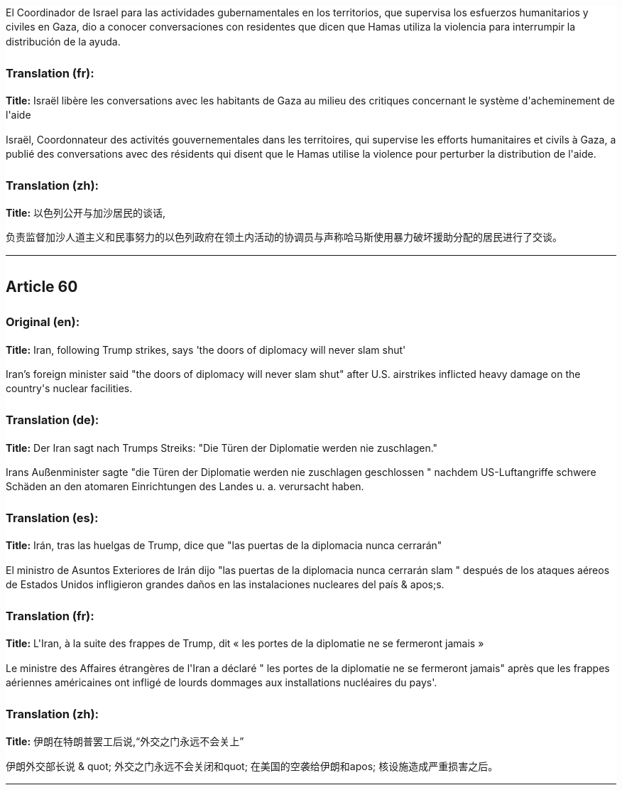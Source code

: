 El Coordinador de Israel para las actividades gubernamentales en los territorios, que supervisa los esfuerzos humanitarios y civiles en Gaza, dio a conocer conversaciones con residentes que dicen que Hamas utiliza la violencia para interrumpir la distribución de la ayuda.

### Translation (fr):
**Title:** Israël libère les conversations avec les habitants de Gaza au milieu des critiques concernant le système d'acheminement de l'aide

Israël, Coordonnateur des activités gouvernementales dans les territoires, qui supervise les efforts humanitaires et civils à Gaza, a publié des conversations avec des résidents qui disent que le Hamas utilise la violence pour perturber la distribution de l'aide.

### Translation (zh):
**Title:** 以色列公开与加沙居民的谈话,

负责监督加沙人道主义和民事努力的以色列政府在领土内活动的协调员与声称哈马斯使用暴力破坏援助分配的居民进行了交谈。

---

## Article 60
### Original (en):
**Title:** Iran, following Trump strikes, says 'the doors of diplomacy will never slam shut'

Iran’s foreign minister said &quot;the doors of diplomacy will never slam shut&quot; after U.S. airstrikes inflicted heavy damage on the country&apos;s nuclear facilities.

### Translation (de):
**Title:** Der Iran sagt nach Trumps Streiks: "Die Türen der Diplomatie werden nie zuschlagen."

Irans Außenminister sagte &quot;die Türen der Diplomatie werden nie zuschlagen geschlossen &quot; nachdem US-Luftangriffe schwere Schäden an den atomaren Einrichtungen des Landes u. a. verursacht haben.

### Translation (es):
**Title:** Irán, tras las huelgas de Trump, dice que "las puertas de la diplomacia nunca cerrarán"

El ministro de Asuntos Exteriores de Irán dijo &quot;las puertas de la diplomacia nunca cerrarán slam &quot; después de los ataques aéreos de Estados Unidos infligieron grandes daños en las instalaciones nucleares del país & apos;s.

### Translation (fr):
**Title:** L'Iran, à la suite des frappes de Trump, dit « les portes de la diplomatie ne se fermeront jamais »

Le ministre des Affaires étrangères de l'Iran a déclaré &quot; les portes de la diplomatie ne se fermeront jamais&quot; après que les frappes aériennes américaines ont infligé de lourds dommages aux installations nucléaires du pays&apos;.

### Translation (zh):
**Title:** 伊朗在特朗普罢工后说,“外交之门永远不会关上”

伊朗外交部长说 & quot; 外交之门永远不会关闭和quot; 在美国的空袭给伊朗和apos; 核设施造成严重损害之后。

---